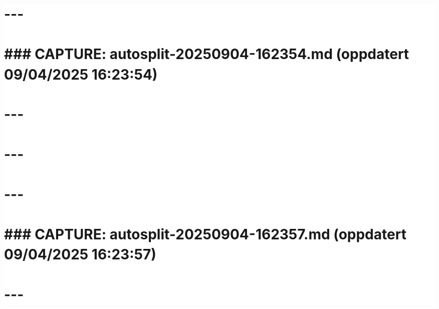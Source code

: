 #

#

# ---

#

#

#

#

#

# \### CAPTURE: autosplit-20250904-162354.md (oppdatert 09/04/2025 16:23:54)

# ---

#

#

# ---

#

#

#

# ---

#

#

#

#

#

# \### CAPTURE: autosplit-20250904-162357.md (oppdatert 09/04/2025 16:23:57)

# ---

#
